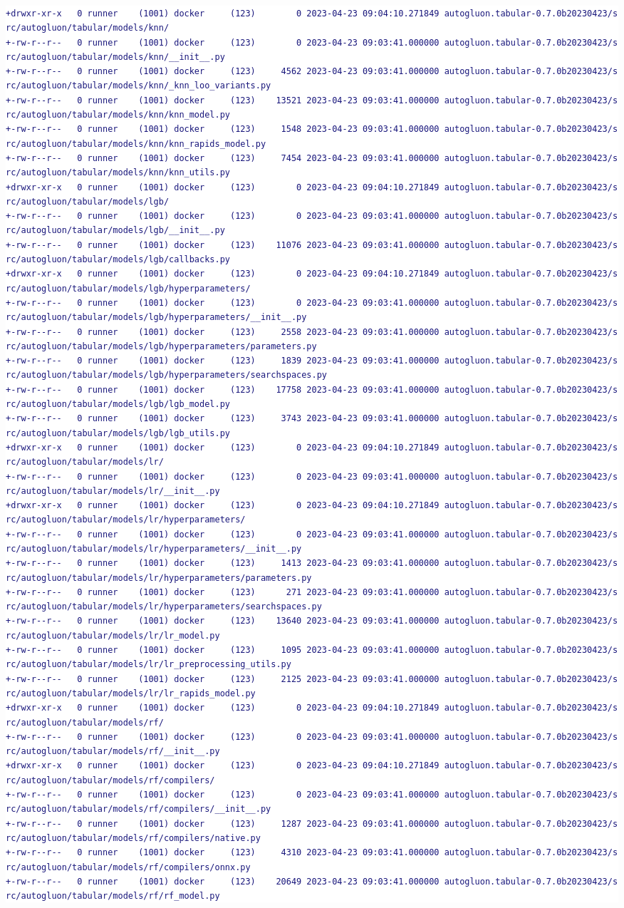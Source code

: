 ```diff
+drwxr-xr-x   0 runner    (1001) docker     (123)        0 2023-04-23 09:04:10.271849 autogluon.tabular-0.7.0b20230423/src/autogluon/tabular/models/knn/
+-rw-r--r--   0 runner    (1001) docker     (123)        0 2023-04-23 09:03:41.000000 autogluon.tabular-0.7.0b20230423/src/autogluon/tabular/models/knn/__init__.py
+-rw-r--r--   0 runner    (1001) docker     (123)     4562 2023-04-23 09:03:41.000000 autogluon.tabular-0.7.0b20230423/src/autogluon/tabular/models/knn/_knn_loo_variants.py
+-rw-r--r--   0 runner    (1001) docker     (123)    13521 2023-04-23 09:03:41.000000 autogluon.tabular-0.7.0b20230423/src/autogluon/tabular/models/knn/knn_model.py
+-rw-r--r--   0 runner    (1001) docker     (123)     1548 2023-04-23 09:03:41.000000 autogluon.tabular-0.7.0b20230423/src/autogluon/tabular/models/knn/knn_rapids_model.py
+-rw-r--r--   0 runner    (1001) docker     (123)     7454 2023-04-23 09:03:41.000000 autogluon.tabular-0.7.0b20230423/src/autogluon/tabular/models/knn/knn_utils.py
+drwxr-xr-x   0 runner    (1001) docker     (123)        0 2023-04-23 09:04:10.271849 autogluon.tabular-0.7.0b20230423/src/autogluon/tabular/models/lgb/
+-rw-r--r--   0 runner    (1001) docker     (123)        0 2023-04-23 09:03:41.000000 autogluon.tabular-0.7.0b20230423/src/autogluon/tabular/models/lgb/__init__.py
+-rw-r--r--   0 runner    (1001) docker     (123)    11076 2023-04-23 09:03:41.000000 autogluon.tabular-0.7.0b20230423/src/autogluon/tabular/models/lgb/callbacks.py
+drwxr-xr-x   0 runner    (1001) docker     (123)        0 2023-04-23 09:04:10.271849 autogluon.tabular-0.7.0b20230423/src/autogluon/tabular/models/lgb/hyperparameters/
+-rw-r--r--   0 runner    (1001) docker     (123)        0 2023-04-23 09:03:41.000000 autogluon.tabular-0.7.0b20230423/src/autogluon/tabular/models/lgb/hyperparameters/__init__.py
+-rw-r--r--   0 runner    (1001) docker     (123)     2558 2023-04-23 09:03:41.000000 autogluon.tabular-0.7.0b20230423/src/autogluon/tabular/models/lgb/hyperparameters/parameters.py
+-rw-r--r--   0 runner    (1001) docker     (123)     1839 2023-04-23 09:03:41.000000 autogluon.tabular-0.7.0b20230423/src/autogluon/tabular/models/lgb/hyperparameters/searchspaces.py
+-rw-r--r--   0 runner    (1001) docker     (123)    17758 2023-04-23 09:03:41.000000 autogluon.tabular-0.7.0b20230423/src/autogluon/tabular/models/lgb/lgb_model.py
+-rw-r--r--   0 runner    (1001) docker     (123)     3743 2023-04-23 09:03:41.000000 autogluon.tabular-0.7.0b20230423/src/autogluon/tabular/models/lgb/lgb_utils.py
+drwxr-xr-x   0 runner    (1001) docker     (123)        0 2023-04-23 09:04:10.271849 autogluon.tabular-0.7.0b20230423/src/autogluon/tabular/models/lr/
+-rw-r--r--   0 runner    (1001) docker     (123)        0 2023-04-23 09:03:41.000000 autogluon.tabular-0.7.0b20230423/src/autogluon/tabular/models/lr/__init__.py
+drwxr-xr-x   0 runner    (1001) docker     (123)        0 2023-04-23 09:04:10.271849 autogluon.tabular-0.7.0b20230423/src/autogluon/tabular/models/lr/hyperparameters/
+-rw-r--r--   0 runner    (1001) docker     (123)        0 2023-04-23 09:03:41.000000 autogluon.tabular-0.7.0b20230423/src/autogluon/tabular/models/lr/hyperparameters/__init__.py
+-rw-r--r--   0 runner    (1001) docker     (123)     1413 2023-04-23 09:03:41.000000 autogluon.tabular-0.7.0b20230423/src/autogluon/tabular/models/lr/hyperparameters/parameters.py
+-rw-r--r--   0 runner    (1001) docker     (123)      271 2023-04-23 09:03:41.000000 autogluon.tabular-0.7.0b20230423/src/autogluon/tabular/models/lr/hyperparameters/searchspaces.py
+-rw-r--r--   0 runner    (1001) docker     (123)    13640 2023-04-23 09:03:41.000000 autogluon.tabular-0.7.0b20230423/src/autogluon/tabular/models/lr/lr_model.py
+-rw-r--r--   0 runner    (1001) docker     (123)     1095 2023-04-23 09:03:41.000000 autogluon.tabular-0.7.0b20230423/src/autogluon/tabular/models/lr/lr_preprocessing_utils.py
+-rw-r--r--   0 runner    (1001) docker     (123)     2125 2023-04-23 09:03:41.000000 autogluon.tabular-0.7.0b20230423/src/autogluon/tabular/models/lr/lr_rapids_model.py
+drwxr-xr-x   0 runner    (1001) docker     (123)        0 2023-04-23 09:04:10.271849 autogluon.tabular-0.7.0b20230423/src/autogluon/tabular/models/rf/
+-rw-r--r--   0 runner    (1001) docker     (123)        0 2023-04-23 09:03:41.000000 autogluon.tabular-0.7.0b20230423/src/autogluon/tabular/models/rf/__init__.py
+drwxr-xr-x   0 runner    (1001) docker     (123)        0 2023-04-23 09:04:10.271849 autogluon.tabular-0.7.0b20230423/src/autogluon/tabular/models/rf/compilers/
+-rw-r--r--   0 runner    (1001) docker     (123)        0 2023-04-23 09:03:41.000000 autogluon.tabular-0.7.0b20230423/src/autogluon/tabular/models/rf/compilers/__init__.py
+-rw-r--r--   0 runner    (1001) docker     (123)     1287 2023-04-23 09:03:41.000000 autogluon.tabular-0.7.0b20230423/src/autogluon/tabular/models/rf/compilers/native.py
+-rw-r--r--   0 runner    (1001) docker     (123)     4310 2023-04-23 09:03:41.000000 autogluon.tabular-0.7.0b20230423/src/autogluon/tabular/models/rf/compilers/onnx.py
+-rw-r--r--   0 runner    (1001) docker     (123)    20649 2023-04-23 09:03:41.000000 autogluon.tabular-0.7.0b20230423/src/autogluon/tabular/models/rf/rf_model.py
```